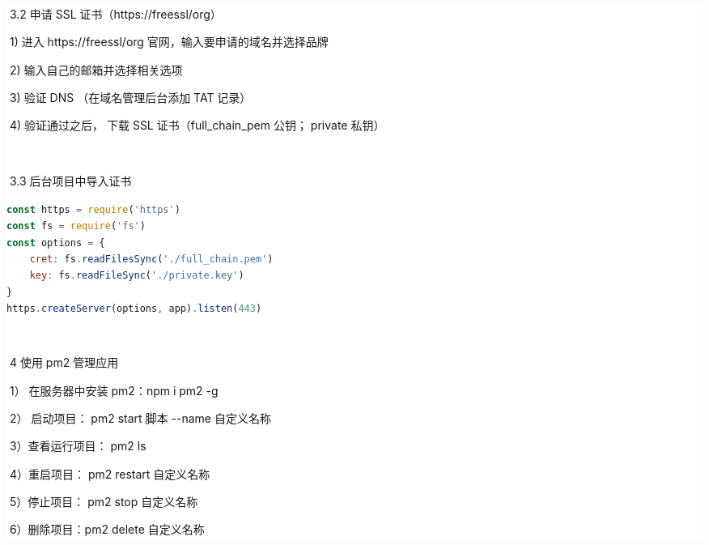 ​ 3.2 申请 SSL 证书（https://freessl/org）

​ 1) 进入 https://freessl/org 官网，输入要申请的域名并选择品牌

​ 2) 输入自己的邮箱并选择相关选项

​ 3) 验证 DNS （在域名管理后台添加 TAT 记录）

​ 4) 验证通过之后， 下载 SSL 证书（full_chain_pem 公钥； private 私钥）

​

​ 3.3 后台项目中导入证书

```javascript
const https = require('https')
const fs = require('fs')
const options = {
	cret: fs.readFilesSync('./full_chain.pem')
	key: fs.readFileSync('./private.key')
}
https.createServer(options, app).listen(443)
```

​

​ 4 使用 pm2 管理应用

​ 1） 在服务器中安装 pm2：npm i pm2 -g

​ 2） 启动项目： pm2 start 脚本 --name 自定义名称

​ 3）查看运行项目： pm2 ls

​ 4）重启项目： pm2 restart 自定义名称

​ 5）停止项目： pm2 stop 自定义名称

​ 6）删除项目：pm2 delete 自定义名称
